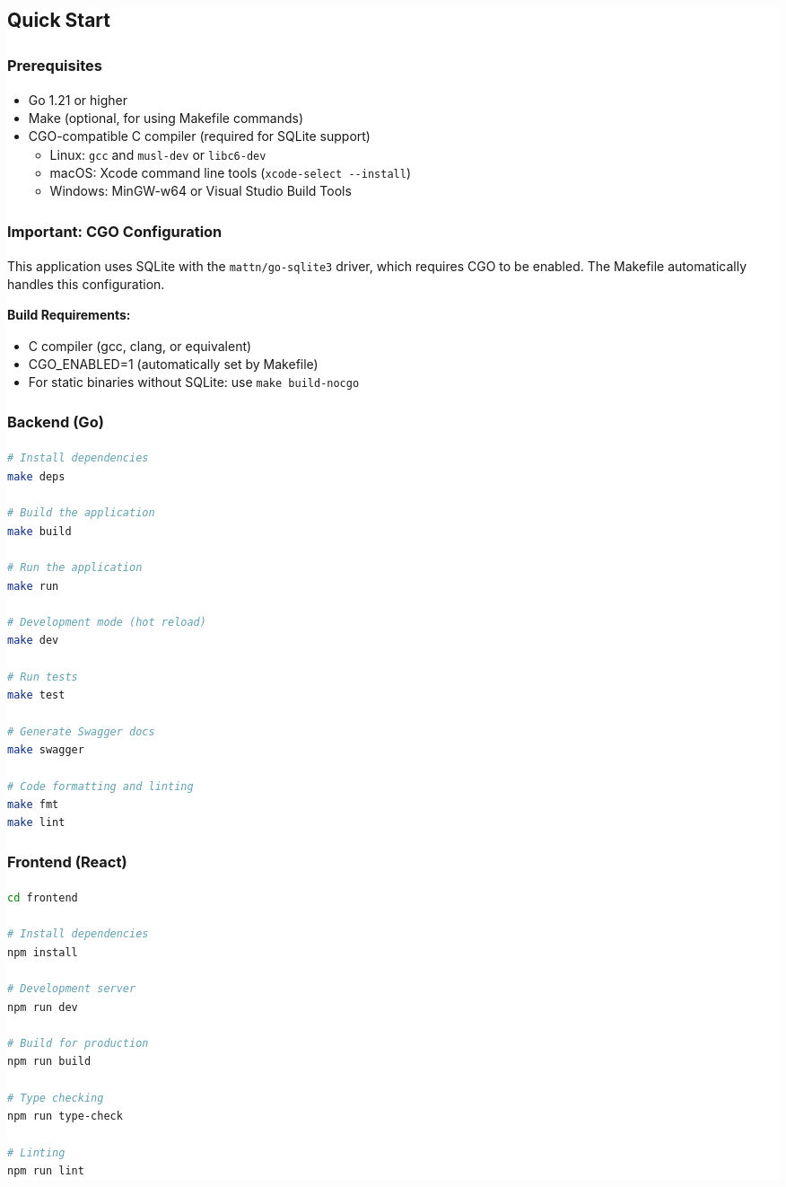 ## Quick Start

### Prerequisites
- Go 1.21 or higher
- Make (optional, for using Makefile commands)
- CGO-compatible C compiler (required for SQLite support)
  - Linux: `gcc` and `musl-dev` or `libc6-dev`
  - macOS: Xcode command line tools (`xcode-select --install`)
  - Windows: MinGW-w64 or Visual Studio Build Tools

### Important: CGO Configuration

This application uses SQLite with the `mattn/go-sqlite3` driver, which requires CGO to be enabled. The Makefile automatically handles this configuration.

**Build Requirements:**
- C compiler (gcc, clang, or equivalent)
- CGO_ENABLED=1 (automatically set by Makefile)
- For static binaries without SQLite: use `make build-nocgo`

### Backend (Go)
```bash
# Install dependencies
make deps

# Build the application
make build

# Run the application
make run

# Development mode (hot reload)
make dev

# Run tests
make test

# Generate Swagger docs
make swagger

# Code formatting and linting
make fmt
make lint
```

### Frontend (React)
```bash
cd frontend

# Install dependencies
npm install

# Development server
npm run dev

# Build for production
npm run build

# Type checking
npm run type-check

# Linting
npm run lint
```